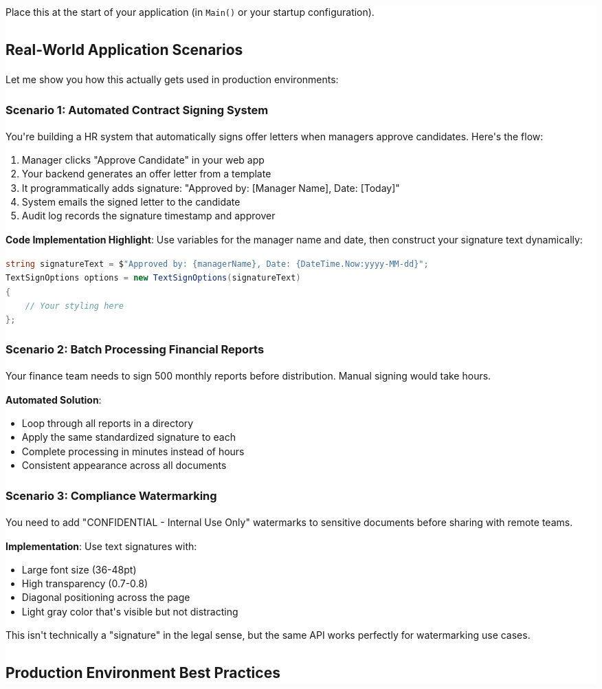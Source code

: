 Place this at the start of your application (in `Main()` or your startup configuration).

## Real-World Application Scenarios

Let me show you how this actually gets used in production environments:

### Scenario 1: Automated Contract Signing System

You're building a HR system that automatically signs offer letters when managers approve candidates. Here's the flow:

1. Manager clicks "Approve Candidate" in your web app
2. Your backend generates an offer letter from a template
3. It programmatically adds signature: "Approved by: [Manager Name], Date: [Today]"
4. System emails the signed letter to the candidate
5. Audit log records the signature timestamp and approver

**Code Implementation Highlight**: Use variables for the manager name and date, then construct your signature text dynamically:
```csharp
string signatureText = $"Approved by: {managerName}, Date: {DateTime.Now:yyyy-MM-dd}";
TextSignOptions options = new TextSignOptions(signatureText)
{
    // Your styling here
};
```

### Scenario 2: Batch Processing Financial Reports

Your finance team needs to sign 500 monthly reports before distribution. Manual signing would take hours.

**Automated Solution**:
- Loop through all reports in a directory
- Apply the same standardized signature to each
- Complete processing in minutes instead of hours
- Consistent appearance across all documents

### Scenario 3: Compliance Watermarking

You need to add "CONFIDENTIAL - Internal Use Only" watermarks to sensitive documents before sharing with remote teams.

**Implementation**: Use text signatures with:
- Large font size (36-48pt)
- High transparency (0.7-0.8)
- Diagonal positioning across the page
- Light gray color that's visible but not distracting

This isn't technically a "signature" in the legal sense, but the same API works perfectly for watermarking use cases.

## Production Environment Best Practices
